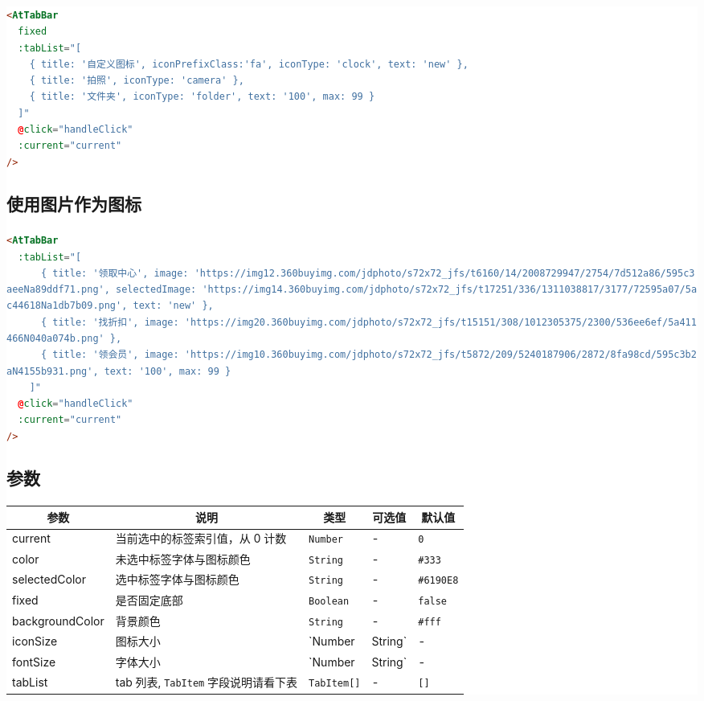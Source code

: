 
```html
<AtTabBar
  fixed
  :tabList="[
    { title: '自定义图标', iconPrefixClass:'fa', iconType: 'clock', text: 'new' },
    { title: '拍照', iconType: 'camera' },
    { title: '文件夹', iconType: 'folder', text: '100', max: 99 }
  ]"
  @click="handleClick"
  :current="current"
/>
```


## 使用图片作为图标


```html
<AtTabBar
  :tabList="[
      { title: '领取中心', image: 'https://img12.360buyimg.com/jdphoto/s72x72_jfs/t6160/14/2008729947/2754/7d512a86/595c3aeeNa89ddf71.png', selectedImage: 'https://img14.360buyimg.com/jdphoto/s72x72_jfs/t17251/336/1311038817/3177/72595a07/5ac44618Na1db7b09.png', text: 'new' },
      { title: '找折扣', image: 'https://img20.360buyimg.com/jdphoto/s72x72_jfs/t15151/308/1012305375/2300/536ee6ef/5a411466N040a074b.png' },
      { title: '领会员', image: 'https://img10.360buyimg.com/jdphoto/s72x72_jfs/t5872/209/5240187906/2872/8fa98cd/595c3b2aN4155b931.png', text: '100', max: 99 }
    ]"
  @click="handleClick"
  :current="current"
/>
```


## 参数

| 参数       | 说明    | 类型    | 可选值   | 默认值   |
| ---------- | ----- | ------- | ------- | ------- |
| current | 当前选中的标签索引值，从 0 计数  | `Number`  | - | `0` |
| color   | 未选中标签字体与图标颜色  | `String` | - | `#333` |
| selectedColor  | 选中标签字体与图标颜色  | `String` | - | `#6190E8` |
| fixed | 是否固定底部 | `Boolean`  | - | `false` |
| backgroundColor | 背景颜色 | `String`  | - | `#fff` |
| iconSize | 图标大小 | `Number | String`  | - | `24` |
| fontSize | 字体大小 | `Number | String`  | - | `14` |
| tabList | tab 列表, `TabItem` 字段说明请看下表 | `TabItem[]`  | - | `[]` |

